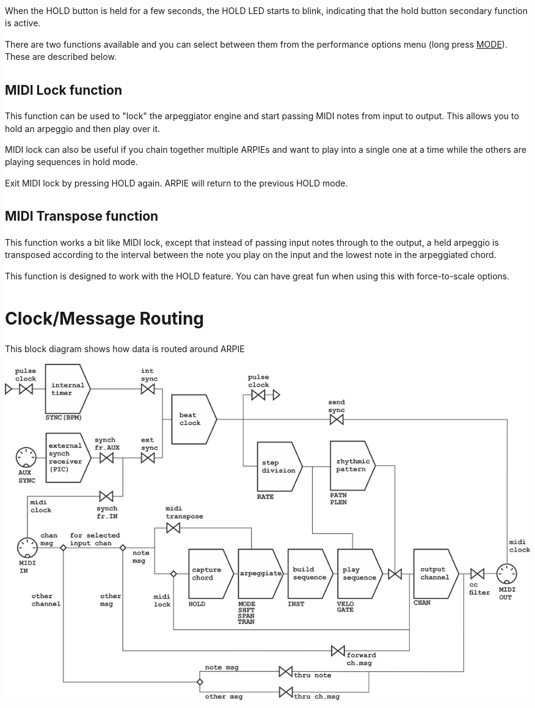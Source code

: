 When the HOLD button is held for a few seconds, the HOLD LED starts to blink, indicating that the hold button secondary function is active. 

There are two functions available and you can select between them from the performance options menu (long press <a href="#mode">MODE</a>). These are described below.

## MIDI Lock function

This function can be used to "lock" the arpeggiator engine and start passing MIDI notes from input to output. This allows you to hold an arpeggio and then play over it. 

MIDI lock can also be useful if you chain together multiple ARPIEs and want to play into a single one at a time while the others are playing sequences in hold mode. 

Exit MIDI lock by pressing HOLD again. ARPIE will return to the previous HOLD mode.

## MIDI Transpose function

This function works a bit like MIDI lock, except that instead of passing input notes through to the output, a held arpeggio is transposed according to the interval between the note you play on the input and the lowest note in the arpeggiated chord.

This function is designed to work with the HOLD feature. You can have great fun when using this with force-to-scale options.

# Clock/Message Routing

This block diagram shows how data is routed around ARPIE

<a target="_new" href="img/schematic.png"><img class="full" src="img/schematic.png"></a>

